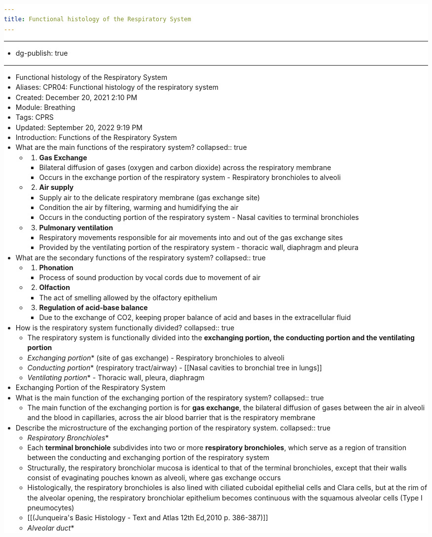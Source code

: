 ```yaml
---
title: Functional histology of the Respiratory System
---
```


- --
- dg-publish: true
- --
- Functional histology of the Respiratory System
- Aliases: CPR04: Functional histology of the respiratory system
- Created: December 20, 2021 2:10 PM
- Module: Breathing
- Tags: CPRS
- Updated: September 20, 2022 9:19 PM
- Introduction: Functions of the Respiratory System
- What are the main functions of the respiratory system?
  collapsed:: true
	- 1. **Gas Exchange**
		- Bilateral diffusion of gases (oxygen and carbon dioxide) across the respiratory membrane
		- Occurs in the exchange portion of the respiratory system - Respiratory bronchioles to alveoli
	- 2. **Air supply**
		- Supply air to the delicate respiratory membrane (gas exchange site)
		- Condition the air by filtering, warming and humidifying the air
		- Occurs in the conducting portion of the respiratory system - Nasal cavities to terminal bronchioles
	- 3. **Pulmonary ventilation**
		- Respiratory movements responsible for air movements into and out of the gas exchange sites
		- Provided by the ventilating portion of the respiratory system - thoracic wall, diaphragm and pleura
- What are the secondary functions of the respiratory system?
  collapsed:: true
	- 1. **Phonation**
		- Process of sound production by vocal cords due to movement of air
	- 2. **Olfaction**
		- The act of smelling allowed by the olfactory epithelium
	- 3. **Regulation of acid-base balance**
		- Due to the exchange of CO2, keeping proper balance of acid and bases in the extracellular fluid
- How is the respiratory system functionally divided?
  collapsed:: true
	- The respiratory system is functionally divided into the **exchanging portion, the conducting portion and the ventilating portion**
	- *Exchanging portion** (site of gas exchange) - Respiratory bronchioles to alveoli
	- *Conducting portion** (respiratory tract/airway) - [[Nasal cavities to bronchial tree in lungs]]
	- *Ventilating portion** - Thoracic wall, pleura, diaphragm
- Exchanging Portion of the Respiratory System
- What is the main function of the exchanging portion of the respiratory system?
  collapsed:: true
	- The main function of the exchanging portion is for **gas exchange**, the bilateral diffusion of gases between the air in alveoli and the blood in capillaries, across the air blood barrier that is the respiratory membrane
- Describe the microstructure of the exchanging portion of the respiratory system.
  collapsed:: true
	- *Respiratory Bronchioles**
	- Each **terminal bronchiole** subdivides into two or more **respiratory bronchioles**, which serve as a region of transition between the conducting and exchanging portion of the respiratory system
	- Structurally, the respiratory bronchiolar mucosa is identical to that of the terminal bronchioles, except that their walls consist of evaginating pouches known as alveoli, where gas exchange occurs
	- Histologically, the respiratory bronchioles is also lined with ciliated cuboidal epithelial cells and Clara cells, but at the rim of the alveolar opening, the respiratory bronchiolar epithelium becomes continuous with the squamous alveolar cells (Type I pneumocytes)
	- [[(Junqueira's Basic Histology - Text and Atlas 12th Ed,2010 p. 386-387)]]
	- *Alveolar duct**